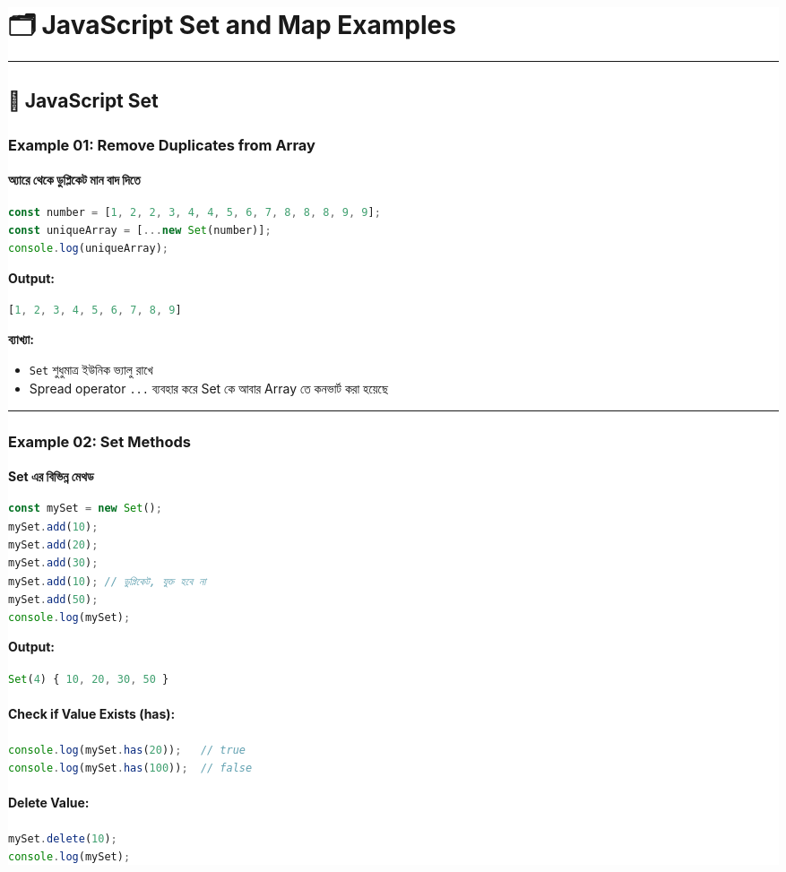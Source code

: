 # 🗂️ JavaScript Set and Map Examples

---

## 🔹 JavaScript Set

### Example 01: Remove Duplicates from Array

**অ্যারে থেকে ডুপ্লিকেট মান বাদ দিতে**

```javascript
const number = [1, 2, 2, 3, 4, 4, 5, 6, 7, 8, 8, 8, 9, 9];
const uniqueArray = [...new Set(number)];
console.log(uniqueArray);
```

**Output:**
```javascript
[1, 2, 3, 4, 5, 6, 7, 8, 9]
```

**ব্যাখ্যা:** 
- `Set` শুধুমাত্র ইউনিক ভ্যালু রাখে
- Spread operator `...` ব্যবহার করে Set কে আবার Array তে কনভার্ট করা হয়েছে

---

### Example 02: Set Methods

**Set এর বিভিন্ন মেথড**

```javascript
const mySet = new Set();
mySet.add(10);
mySet.add(20);
mySet.add(30);
mySet.add(10); // ডুপ্লিকেট, যুক্ত হবে না
mySet.add(50);
console.log(mySet);
```

**Output:**
```javascript
Set(4) { 10, 20, 30, 50 }
```

#### Check if Value Exists (has):
```javascript
console.log(mySet.has(20));   // true
console.log(mySet.has(100));  // false
```

#### Delete Value:
```javascript
mySet.delete(10);
console.log(mySet);
```
